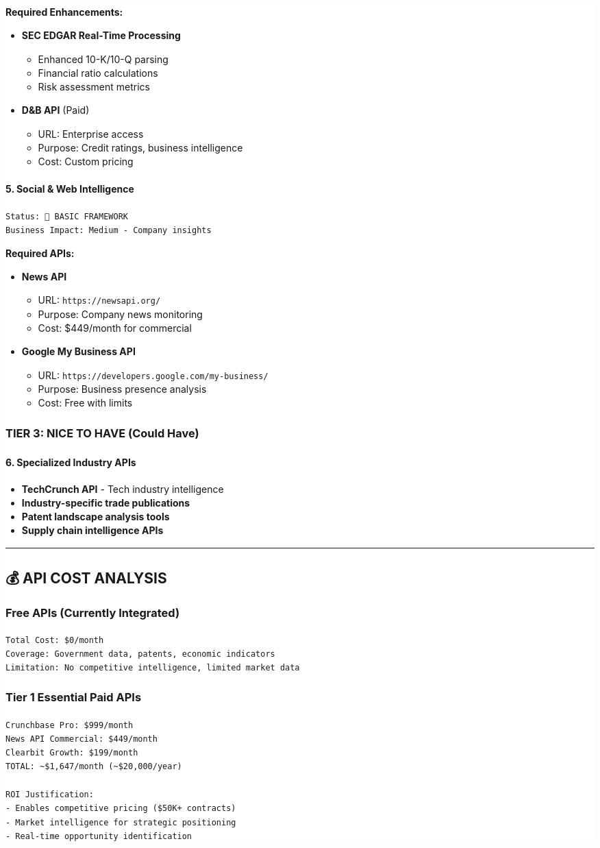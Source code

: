 **Required Enhancements:**
- **SEC EDGAR Real-Time Processing**
  - Enhanced 10-K/10-Q parsing
  - Financial ratio calculations
  - Risk assessment metrics

- **D&B API** (Paid)
  - URL: Enterprise access
  - Purpose: Credit ratings, business intelligence
  - Cost: Custom pricing

#### **5. Social & Web Intelligence**
```
Status: 🔶 BASIC FRAMEWORK
Business Impact: Medium - Company insights
```

**Required APIs:**
- **News API**
  - URL: `https://newsapi.org/`
  - Purpose: Company news monitoring
  - Cost: $449/month for commercial

- **Google My Business API**
  - URL: `https://developers.google.com/my-business/`
  - Purpose: Business presence analysis
  - Cost: Free with limits

### **TIER 3: NICE TO HAVE (Could Have)**

#### **6. Specialized Industry APIs**
- **TechCrunch API** - Tech industry intelligence
- **Industry-specific trade publications**
- **Patent landscape analysis tools**
- **Supply chain intelligence APIs**

---

## 💰 API COST ANALYSIS

### **Free APIs (Currently Integrated)**
```
Total Cost: $0/month
Coverage: Government data, patents, economic indicators
Limitation: No competitive intelligence, limited market data
```

### **Tier 1 Essential Paid APIs**
```
Crunchbase Pro: $999/month
News API Commercial: $449/month
Clearbit Growth: $199/month
TOTAL: ~$1,647/month (~$20,000/year)

ROI Justification: 
- Enables competitive pricing ($50K+ contracts)
- Market intelligence for strategic positioning
- Real-time opportunity identification
```
